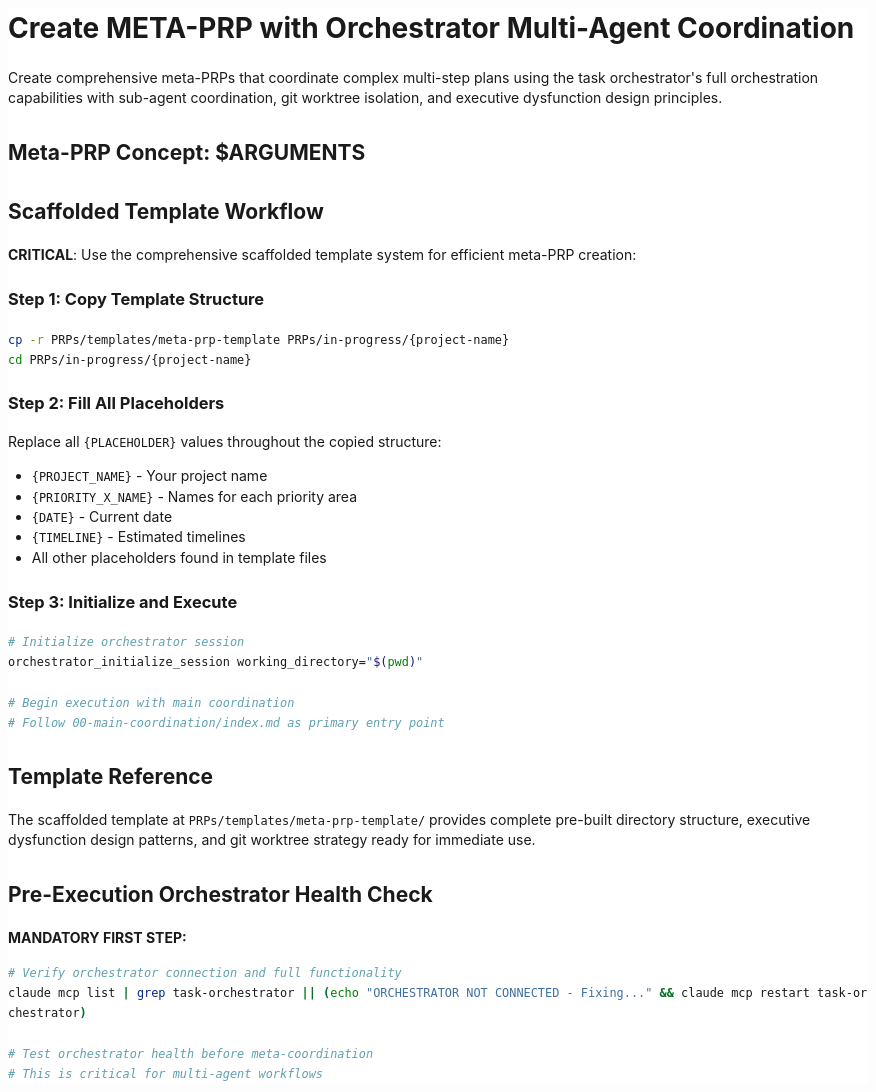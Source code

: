 # Create META-PRP with Orchestrator Multi-Agent Coordination

Create comprehensive meta-PRPs that coordinate complex multi-step plans using the task orchestrator's full orchestration
capabilities with sub-agent coordination, git worktree isolation, and executive dysfunction design principles.

## Meta-PRP Concept: $ARGUMENTS

## Scaffolded Template Workflow

**CRITICAL**: Use the comprehensive scaffolded template system for efficient meta-PRP creation:

### Step 1: Copy Template Structure
```bash
cp -r PRPs/templates/meta-prp-template PRPs/in-progress/{project-name}
cd PRPs/in-progress/{project-name}
```

### Step 2: Fill All Placeholders
Replace all `{PLACEHOLDER}` values throughout the copied structure:
- `{PROJECT_NAME}` - Your project name  
- `{PRIORITY_X_NAME}` - Names for each priority area
- `{DATE}` - Current date
- `{TIMELINE}` - Estimated timelines
- All other placeholders found in template files

### Step 3: Initialize and Execute
```bash
# Initialize orchestrator session
orchestrator_initialize_session working_directory="$(pwd)"

# Begin execution with main coordination
# Follow 00-main-coordination/index.md as primary entry point
```

## Template Reference

The scaffolded template at `PRPs/templates/meta-prp-template/` provides complete pre-built directory structure,
executive dysfunction design patterns, and git worktree strategy ready for immediate use.

## Pre-Execution Orchestrator Health Check

**MANDATORY FIRST STEP:**

```bash
# Verify orchestrator connection and full functionality
claude mcp list | grep task-orchestrator || (echo "ORCHESTRATOR NOT CONNECTED - Fixing..." && claude mcp restart task-orchestrator)

# Test orchestrator health before meta-coordination
# This is critical for multi-agent workflows
```
